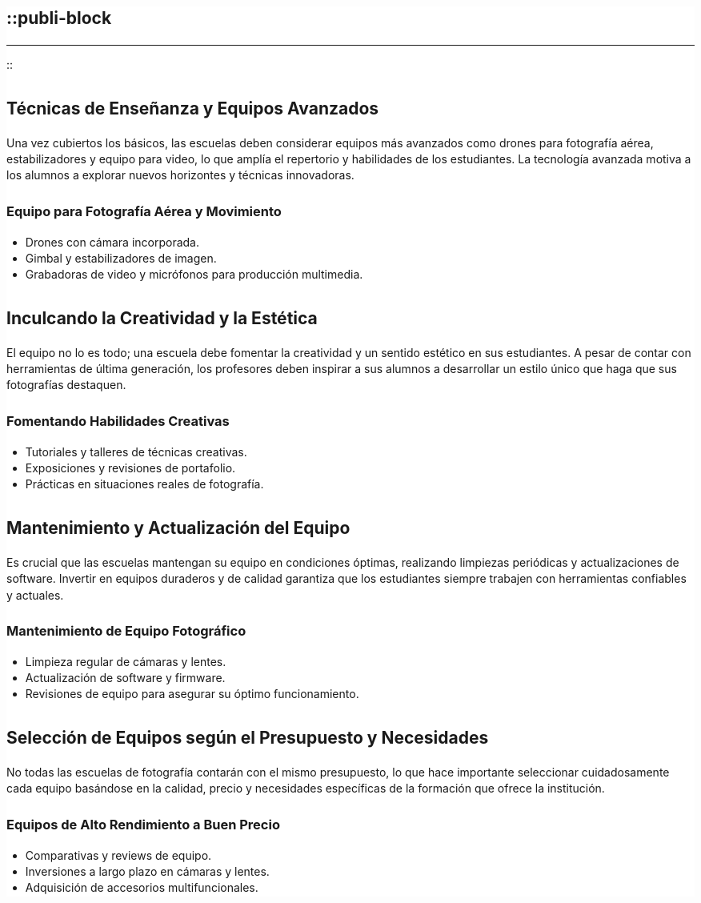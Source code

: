 
  ::publi-block
  ---
  ---
  ::
  
  
## Técnicas de Enseñanza y Equipos Avanzados

Una vez cubiertos los básicos, las escuelas deben considerar equipos más avanzados como drones para fotografía aérea, estabilizadores y equipo para video, lo que amplía el repertorio y habilidades de los estudiantes. La tecnología avanzada motiva a los alumnos a explorar nuevos horizontes y técnicas innovadoras.

### Equipo para Fotografía Aérea y Movimiento
- Drones con cámara incorporada.
- Gimbal y estabilizadores de imagen.
- Grabadoras de video y micrófonos para producción multimedia.

## Inculcando la Creatividad y la Estética

El equipo no lo es todo; una escuela debe fomentar la creatividad y un sentido estético en sus estudiantes. A pesar de contar con herramientas de última generación, los profesores deben inspirar a sus alumnos a desarrollar un estilo único que haga que sus fotografías destaquen.

### Fomentando Habilidades Creativas
- Tutoriales y talleres de técnicas creativas.
- Exposiciones y revisiones de portafolio.
- Prácticas en situaciones reales de fotografía.

## Mantenimiento y Actualización del Equipo

Es crucial que las escuelas mantengan su equipo en condiciones óptimas, realizando limpiezas periódicas y actualizaciones de software. Invertir en equipos duraderos y de calidad garantiza que los estudiantes siempre trabajen con herramientas confiables y actuales.

### Mantenimiento de Equipo Fotográfico
- Limpieza regular de cámaras y lentes.
- Actualización de software y firmware.
- Revisiones de equipo para asegurar su óptimo funcionamiento.

## Selección de Equipos según el Presupuesto y Necesidades

No todas las escuelas de fotografía contarán con el mismo presupuesto, lo que hace importante seleccionar cuidadosamente cada equipo basándose en la calidad, precio y necesidades específicas de la formación que ofrece la institución.

### Equipos de Alto Rendimiento a Buen Precio
- Comparativas y reviews de equipo.
- Inversiones a largo plazo en cámaras y lentes.
- Adquisición de accesorios multifuncionales.
